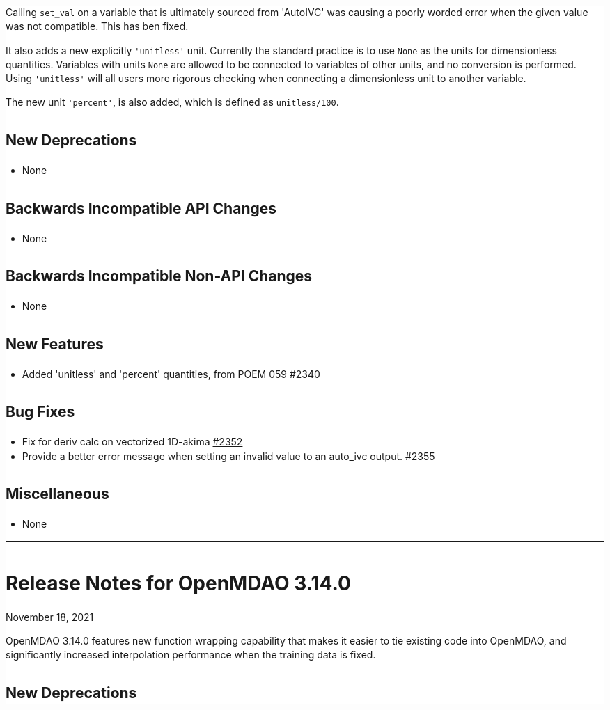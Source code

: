 Calling `set_val` on a variable that is ultimately sourced from 'AutoIVC' was causing a poorly worded error when the given value was not compatible.
This has ben fixed.

It also adds a new explicitly `'unitless'` unit.
Currently the standard practice is to use `None` as the units for dimensionless quantities.
Variables with units `None` are allowed to be connected to variables of other units, and no conversion is performed.
Using `'unitless'` will all users more rigorous checking when connecting a dimensionless unit to another variable.

The new unit `'percent'`, is also added, which is defined as `unitless/100`.

## New Deprecations

- None

## Backwards Incompatible API Changes

- None

## Backwards Incompatible Non-API Changes

- None

## New Features

- Added 'unitless' and 'percent' quantities, from [POEM 059](https://github.com/OpenMDAO/POEMs/blob/master/POEM_059.md) [#2340](https://github.com/OpenMDAO/OpenMDAO/pull/2340)

## Bug Fixes

- Fix for deriv calc on vectorized 1D-akima [#2352](https://github.com/OpenMDAO/OpenMDAO/pull/2352)
- Provide a better error message when setting an invalid value to an auto_ivc output. [#2355](https://github.com/OpenMDAO/OpenMDAO/pull/2355)

## Miscellaneous

- None

***********************************
# Release Notes for OpenMDAO 3.14.0

November 18, 2021

OpenMDAO 3.14.0 features new function wrapping capability that makes it easier to tie existing code into OpenMDAO,
and significantly increased interpolation performance when the training data is fixed.

## New Deprecations
